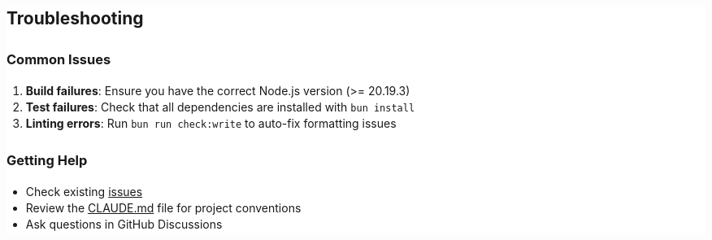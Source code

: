 ## Troubleshooting

### Common Issues

1. **Build failures**: Ensure you have the correct Node.js version (>= 20.19.3)
2. **Test failures**: Check that all dependencies are installed with `bun install`
3. **Linting errors**: Run `bun run check:write` to auto-fix formatting issues

### Getting Help

- Check existing [issues](https://github.com/nyatinte/ccexp/issues)
- Review the [CLAUDE.md](./CLAUDE.md) file for project conventions
- Ask questions in GitHub Discussions